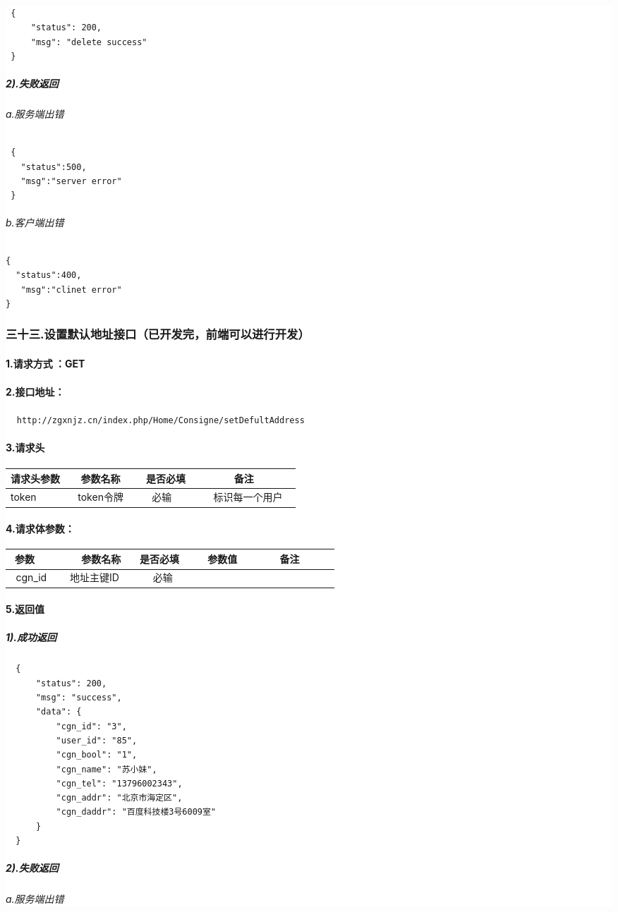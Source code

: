      {
         "status": 200,
         "msg": "delete success"
     }
##### 2).失败返回
###### a.服务端出错
   
     {
       "status":500,
       "msg":"server error"
     }
   
###### b.客户端出错
   
    {
      "status":400,
       "msg":"clinet error"
    }



### 三十三.设置默认地址接口（已开发完，前端可以进行开发）
#### 1.请求方式 ：GET
#### 2.接口地址：
     `http://zgxnjz.cn/index.php/Home/Consigne/setDefultAddress`
#### 3.请求头

| 请求头参数  |     参数名称  |    是否必填        |          备注        |
|------------|:------------:|-------------------|----------------------|
|  token     |   token令牌   |      必输         |     标识每一个用户    |

#### 4.请求体参数：

| 参数          |     参数名称  |    是否必填        |  参数值     |      备注                    |
|---------------|:------------:|-------------------|-------------|-----------------------------|
|    cgn_id     |  地址主键ID   |        必输       |             |                             |


#### 5.返回值
##### 1).成功返回

      {
          "status": 200,
          "msg": "success",
          "data": {
              "cgn_id": "3",
              "user_id": "85",
              "cgn_bool": "1",
              "cgn_name": "苏小妹",
              "cgn_tel": "13796002343",
              "cgn_addr": "北京市海定区",
              "cgn_daddr": "百度科技楼3号6009室"
          }
      }
##### 2).失败返回
###### a.服务端出错
   